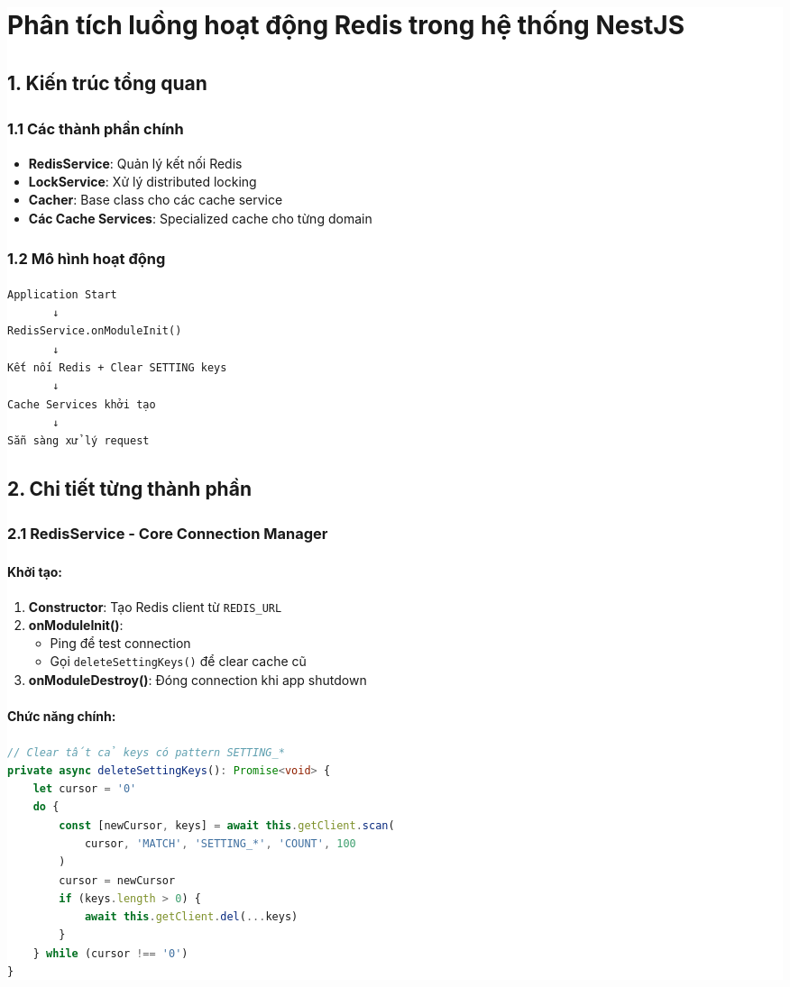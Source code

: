# Phân tích luồng hoạt động Redis trong hệ thống NestJS

## 1. Kiến trúc tổng quan

### 1.1 Các thành phần chính
- **RedisService**: Quản lý kết nối Redis
- **LockService**: Xử lý distributed locking
- **Cacher**: Base class cho các cache service
- **Các Cache Services**: Specialized cache cho từng domain

### 1.2 Mô hình hoạt động
```
Application Start
       ↓
RedisService.onModuleInit()
       ↓
Kết nối Redis + Clear SETTING keys
       ↓
Cache Services khởi tạo
       ↓
Sẵn sàng xử lý request
```

## 2. Chi tiết từng thành phần

### 2.1 RedisService - Core Connection Manager

#### Khởi tạo:
1. **Constructor**: Tạo Redis client từ `REDIS_URL`
2. **onModuleInit()**: 
   - Ping để test connection
   - Gọi `deleteSettingKeys()` để clear cache cũ
3. **onModuleDestroy()**: Đóng connection khi app shutdown

#### Chức năng chính:
```typescript
// Clear tất cả keys có pattern SETTING_*
private async deleteSettingKeys(): Promise<void> {
    let cursor = '0'
    do {
        const [newCursor, keys] = await this.getClient.scan(
            cursor, 'MATCH', 'SETTING_*', 'COUNT', 100
        )
        cursor = newCursor
        if (keys.length > 0) {
            await this.getClient.del(...keys)
        }
    } while (cursor !== '0')
}
```
